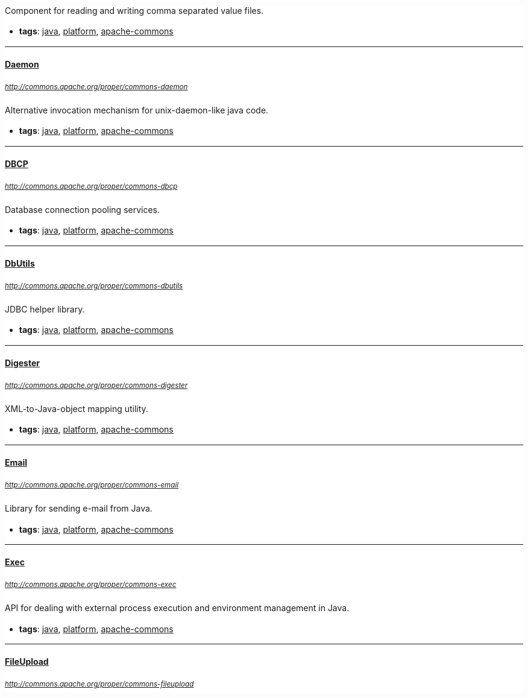Component for reading and writing comma separated value files.
* **tags**: [java](../tagged/java.md), [platform](../tagged/platform.md), [apache-commons](../tagged/apache-commons.md)
---
#### [Daemon](http://commons.apache.org/proper/commons-daemon)
_<sup>http://commons.apache.org/proper/commons-daemon</sup>_

Alternative invocation mechanism for unix-daemon-like java code.
* **tags**: [java](../tagged/java.md), [platform](../tagged/platform.md), [apache-commons](../tagged/apache-commons.md)
---
#### [DBCP](http://commons.apache.org/proper/commons-dbcp)
_<sup>http://commons.apache.org/proper/commons-dbcp</sup>_

Database connection pooling services.
* **tags**: [java](../tagged/java.md), [platform](../tagged/platform.md), [apache-commons](../tagged/apache-commons.md)
---
#### [DbUtils](http://commons.apache.org/proper/commons-dbutils)
_<sup>http://commons.apache.org/proper/commons-dbutils</sup>_

JDBC helper library.
* **tags**: [java](../tagged/java.md), [platform](../tagged/platform.md), [apache-commons](../tagged/apache-commons.md)
---
#### [Digester](http://commons.apache.org/proper/commons-digester)
_<sup>http://commons.apache.org/proper/commons-digester</sup>_

XML-to-Java-object mapping utility.
* **tags**: [java](../tagged/java.md), [platform](../tagged/platform.md), [apache-commons](../tagged/apache-commons.md)
---
#### [Email](http://commons.apache.org/proper/commons-email)
_<sup>http://commons.apache.org/proper/commons-email</sup>_

Library for sending e-mail from Java.
* **tags**: [java](../tagged/java.md), [platform](../tagged/platform.md), [apache-commons](../tagged/apache-commons.md)
---
#### [Exec](http://commons.apache.org/proper/commons-exec)
_<sup>http://commons.apache.org/proper/commons-exec</sup>_

API for dealing with external process execution and environment management in Java.
* **tags**: [java](../tagged/java.md), [platform](../tagged/platform.md), [apache-commons](../tagged/apache-commons.md)
---
#### [FileUpload](http://commons.apache.org/proper/commons-fileupload)
_<sup>http://commons.apache.org/proper/commons-fileupload</sup>_
